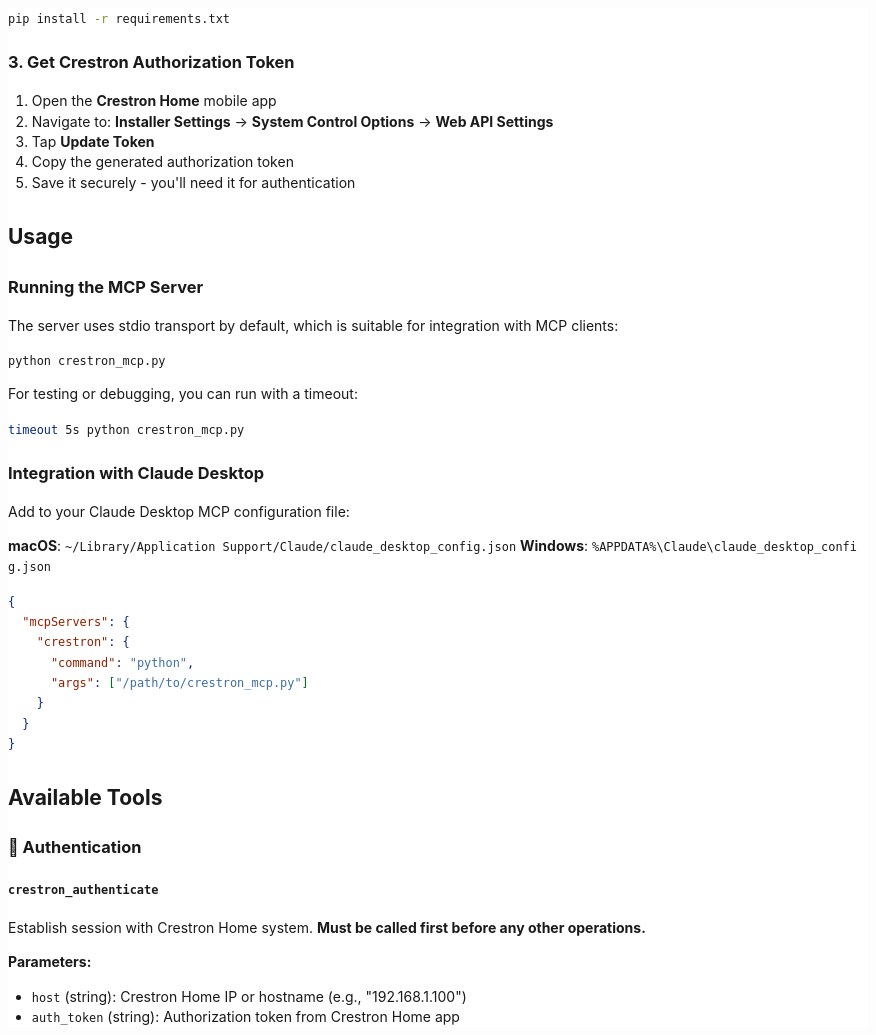 ```bash
pip install -r requirements.txt
```

### 3. Get Crestron Authorization Token

1. Open the **Crestron Home** mobile app
2. Navigate to: **Installer Settings** → **System Control Options** → **Web API Settings**
3. Tap **Update Token**
4. Copy the generated authorization token
5. Save it securely - you'll need it for authentication

## Usage

### Running the MCP Server

The server uses stdio transport by default, which is suitable for integration with MCP clients:

```bash
python crestron_mcp.py
```

For testing or debugging, you can run with a timeout:

```bash
timeout 5s python crestron_mcp.py
```

### Integration with Claude Desktop

Add to your Claude Desktop MCP configuration file:

**macOS**: `~/Library/Application Support/Claude/claude_desktop_config.json`
**Windows**: `%APPDATA%\Claude\claude_desktop_config.json`

```json
{
  "mcpServers": {
    "crestron": {
      "command": "python",
      "args": ["/path/to/crestron_mcp.py"]
    }
  }
}
```

## Available Tools

### 🔐 Authentication

#### `crestron_authenticate`
Establish session with Crestron Home system. **Must be called first before any other operations.**

**Parameters:**
- `host` (string): Crestron Home IP or hostname (e.g., "192.168.1.100")
- `auth_token` (string): Authorization token from Crestron Home app
